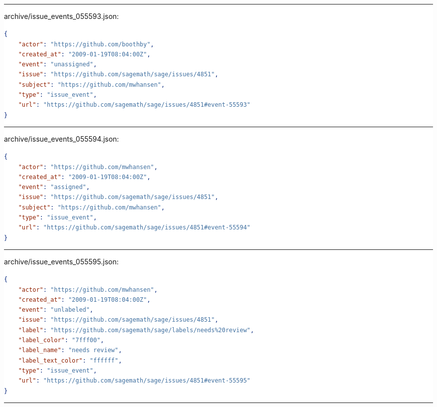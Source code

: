 

---

archive/issue_events_055593.json:
```json
{
    "actor": "https://github.com/boothby",
    "created_at": "2009-01-19T08:04:00Z",
    "event": "unassigned",
    "issue": "https://github.com/sagemath/sage/issues/4851",
    "subject": "https://github.com/mwhansen",
    "type": "issue_event",
    "url": "https://github.com/sagemath/sage/issues/4851#event-55593"
}
```



---

archive/issue_events_055594.json:
```json
{
    "actor": "https://github.com/mwhansen",
    "created_at": "2009-01-19T08:04:00Z",
    "event": "assigned",
    "issue": "https://github.com/sagemath/sage/issues/4851",
    "subject": "https://github.com/mwhansen",
    "type": "issue_event",
    "url": "https://github.com/sagemath/sage/issues/4851#event-55594"
}
```



---

archive/issue_events_055595.json:
```json
{
    "actor": "https://github.com/mwhansen",
    "created_at": "2009-01-19T08:04:00Z",
    "event": "unlabeled",
    "issue": "https://github.com/sagemath/sage/issues/4851",
    "label": "https://github.com/sagemath/sage/labels/needs%20review",
    "label_color": "7fff00",
    "label_name": "needs review",
    "label_text_color": "ffffff",
    "type": "issue_event",
    "url": "https://github.com/sagemath/sage/issues/4851#event-55595"
}
```



---
